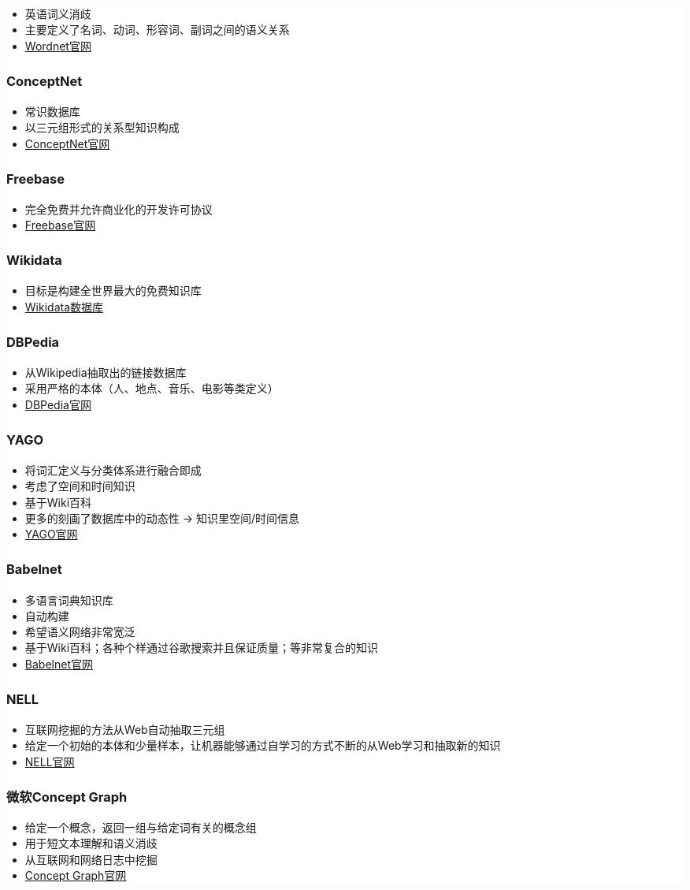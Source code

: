 - 英语词义消歧
- 主要定义了名词、动词、形容词、副词之间的语义关系
- [Wordnet官网](http://wordnet.princeton.com/)

### ConceptNet

- 常识数据库
- 以三元组形式的关系型知识构成
- [ConceptNet官网](http://www.conceptnet.io/)

### Freebase

- 完全免费并允许商业化的开发许可协议
- [Freebase官网](http://www.freebase.com/)

### Wikidata

- 目标是构建全世界最大的免费知识库
- [Wikidata数据库](http://www.wikidata.org/)

### DBPedia

- 从Wikipedia抽取出的链接数据库
- 采用严格的本体（人、地点、音乐、电影等类定义）
- [DBPedia官网](http://www.dbpedia.org/)

### YAGO

- 将词汇定义与分类体系进行融合即成
- 考虑了空间和时间知识
- 基于Wiki百科
- 更多的刻画了数据库中的动态性 -> 知识里空间/时间信息
- [YAGO官网](http://www.mpii.de/yago/)

### Babelnet

- 多语言词典知识库
- 自动构建
- 希望语义网络非常宽泛
- 基于Wiki百科；各种个样通过谷歌搜索并且保证质量；等非常复合的知识
- [Babelnet官网](http://www.babelnet.org/)

### NELL

- 互联网挖掘的方法从Web自动抽取三元组
- 给定一个初始的本体和少量样本，让机器能够通过自学习的方式不断的从Web学习和抽取新的知识
- [NELL官网](http://rtw.ml.cmu.edu/)

### 微软Concept Graph

- 给定一个概念，返回一组与给定词有关的概念组
- 用于短文本理解和语义消歧
- 从互联网和网络日志中挖掘
- [Concept Graph官网](http://concept.research.microsoft.com/)
